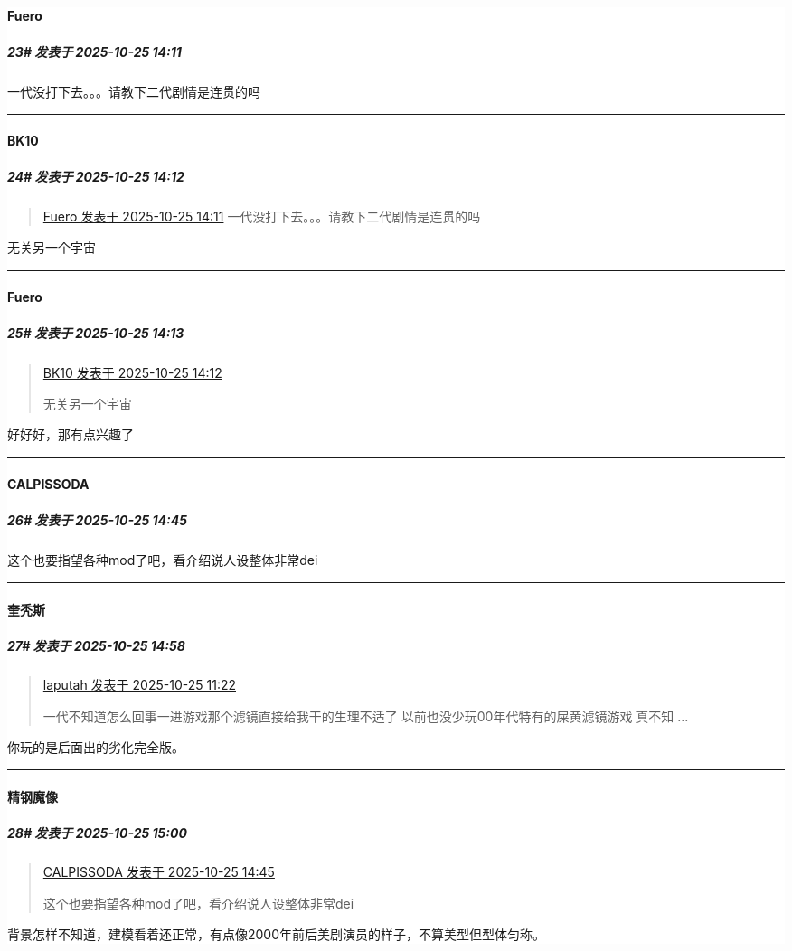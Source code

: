 ####  Fuero  
##### 23#       发表于 2025-10-25 14:11

一代没打下去。。。请教下二代剧情是连贯的吗

*****

####  BK10  
##### 24#       发表于 2025-10-25 14:12

<blockquote><a href="httphttps://stage1st.com/2b/forum.php?mod=redirect&amp;goto=findpost&amp;pid=68624061&amp;ptid=2265519" target="_blank">Fuero 发表于 2025-10-25 14:11</a>
一代没打下去。。。请教下二代剧情是连贯的吗</blockquote>
无关另一个宇宙

*****

####  Fuero  
##### 25#       发表于 2025-10-25 14:13

<blockquote><a href="httphttps://stage1st.com/2b/forum.php?mod=redirect&amp;goto=findpost&amp;pid=68624063&amp;ptid=2265519" target="_blank">BK10 发表于 2025-10-25 14:12</a>

无关另一个宇宙</blockquote>
好好好，那有点兴趣了

*****

####  CALPISSODA  
##### 26#       发表于 2025-10-25 14:45

这个也要指望各种mod了吧，看介绍说人设整体非常dei

*****

####  奎秃斯  
##### 27#       发表于 2025-10-25 14:58

<blockquote><a href="httphttps://stage1st.com/2b/forum.php?mod=redirect&amp;goto=findpost&amp;pid=68623425&amp;ptid=2265519" target="_blank">laputah 发表于 2025-10-25 11:22</a>

一代不知道怎么回事一进游戏那个滤镜直接给我干的生理不适了 以前也没少玩00年代特有的屎黄滤镜游戏 真不知 ...</blockquote>
你玩的是后面出的劣化完全版。

*****

####  精钢魔像  
##### 28#       发表于 2025-10-25 15:00

<blockquote><a href="httphttps://stage1st.com/2b/forum.php?mod=redirect&amp;goto=findpost&amp;pid=68624147&amp;ptid=2265519" target="_blank">CALPISSODA 发表于 2025-10-25 14:45</a>

这个也要指望各种mod了吧，看介绍说人设整体非常dei</blockquote>
背景怎样不知道，建模看着还正常，有点像2000年前后美剧演员的样子，不算美型但型体匀称。
